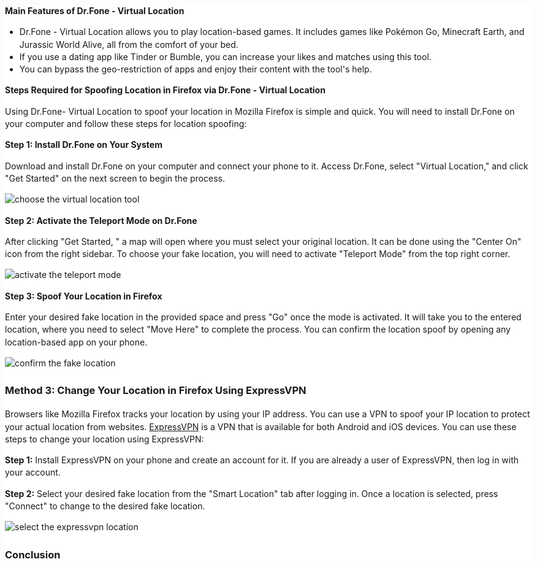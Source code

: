**Main Features of Dr.Fone - Virtual Location**

- Dr.Fone - Virtual Location allows you to play location-based games. It includes games like Pokémon Go, Minecraft Earth, and Jurassic World Alive, all from the comfort of your bed.
- If you use a dating app like Tinder or Bumble, you can increase your likes and matches using this tool.
- You can bypass the geo-restriction of apps and enjoy their content with the tool's help.



**Steps Required for Spoofing Location in Firefox via Dr.Fone - Virtual Location**

Using Dr.Fone- Virtual Location to spoof your location in Mozilla Firefox is simple and quick. You will need to install Dr.Fone on your computer and follow these steps for location spoofing:

**Step 1: Install Dr.Fone on Your System**

Download and install Dr.Fone on your computer and connect your phone to it. Access Dr.Fone, select "Virtual Location," and click "Get Started" on the next screen to begin the process.

![choose the virtual location tool](https://images.wondershare.com/drfone/guide/drfone-home.png)

**Step 2: Activate the Teleport Mode on Dr.Fone**

After clicking "Get Started, " a map will open where you must select your original location. It can be done using the "Center On" icon from the right sidebar. To choose your fake location, you will need to activate "Teleport Mode" from the top right corner.

![activate the teleport mode](https://images.wondershare.com/drfone/guide/virtual-location-03.png)

**Step 3: Spoof Your Location in Firefox**

Enter your desired fake location in the provided space and press "Go" once the mode is activated. It will take you to the entered location, where you need to select "Move Here" to complete the process. You can confirm the location spoof by opening any location-based app on your phone.

![confirm the fake location](https://images.wondershare.com/drfone/guide/virtual-location-05.png)



### Method 3: Change Your Location in Firefox Using ExpressVPN

Browsers like Mozilla Firefox tracks your location by using your IP address. You can use a VPN to spoof your IP location to protect your actual location from websites. [ExpressVPN](https://www.expressvpn.com/) is a VPN that is available for both Android and iOS devices. You can use these steps to change your location using ExpressVPN:

**Step 1:** Install ExpressVPN on your phone and create an account for it. If you are already a user of ExpressVPN, then log in with your account.

**Step 2:** Select your desired fake location from the "Smart Location" tab after logging in. Once a location is selected, press "Connect" to change to the desired fake location.

![select the expressvpn location](https://images.wondershare.com/drfone/article/2022/12/how-to-fake-your-location-in-firefox-browser-18.jpg)

### Conclusion

